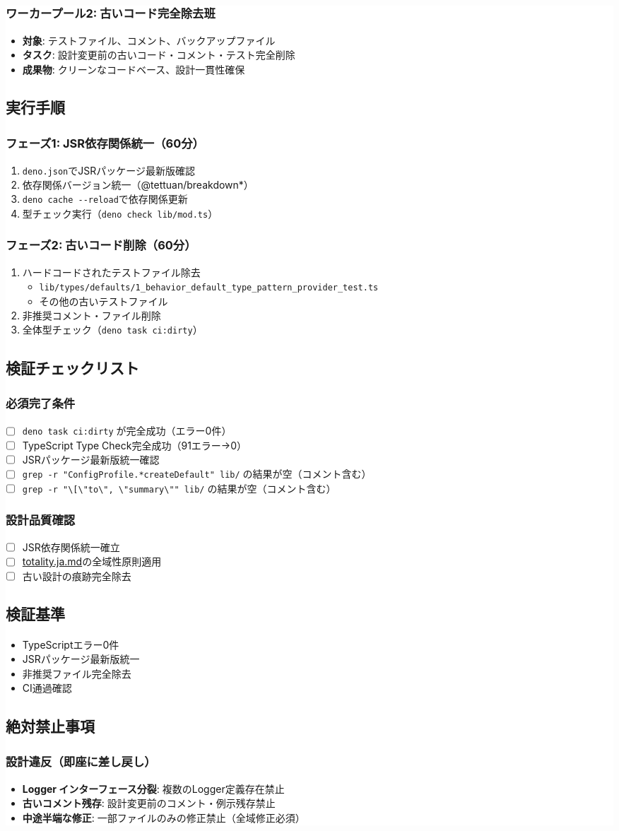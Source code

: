 ### ワーカープール2: 古いコード完全除去班
- **対象**: テストファイル、コメント、バックアップファイル
- **タスク**: 設計変更前の古いコード・コメント・テスト完全削除
- **成果物**: クリーンなコードベース、設計一貫性確保

## 実行手順

### フェーズ1: JSR依存関係統一（60分）
1. `deno.json`でJSRパッケージ最新版確認
2. 依存関係バージョン統一（@tettuan/breakdown*）
3. `deno cache --reload`で依存関係更新
4. 型チェック実行（`deno check lib/mod.ts`）

### フェーズ2: 古いコード削除（60分）
1. ハードコードされたテストファイル除去
   - `lib/types/defaults/1_behavior_default_type_pattern_provider_test.ts`
   - その他の古いテストファイル
2. 非推奨コメント・ファイル削除
3. 全体型チェック（`deno task ci:dirty`）

## 検証チェックリスト

### 必須完了条件
- [ ] `deno task ci:dirty` が完全成功（エラー0件）
- [ ] TypeScript Type Check完全成功（91エラー→0）
- [ ] JSRパッケージ最新版統一確認
- [ ] `grep -r "ConfigProfile.*createDefault" lib/` の結果が空（コメント含む）
- [ ] `grep -r "\[\"to\", \"summary\"" lib/` の結果が空（コメント含む）

### 設計品質確認
- [ ] JSR依存関係統一確立
- [ ] [totality.ja.md](../../../docs/breakdown/generic_domain/system/overview/totality.ja.md)の全域性原則適用
- [ ] 古い設計の痕跡完全除去

## 検証基準
- TypeScriptエラー0件
- JSRパッケージ最新版統一
- 非推奨ファイル完全除去
- CI通過確認

## 絶対禁止事項

### 設計違反（即座に差し戻し）
- **Logger インターフェース分裂**: 複数のLogger定義存在禁止
- **古いコメント残存**: 設計変更前のコメント・例示残存禁止
- **中途半端な修正**: 一部ファイルのみの修正禁止（全域修正必須）
